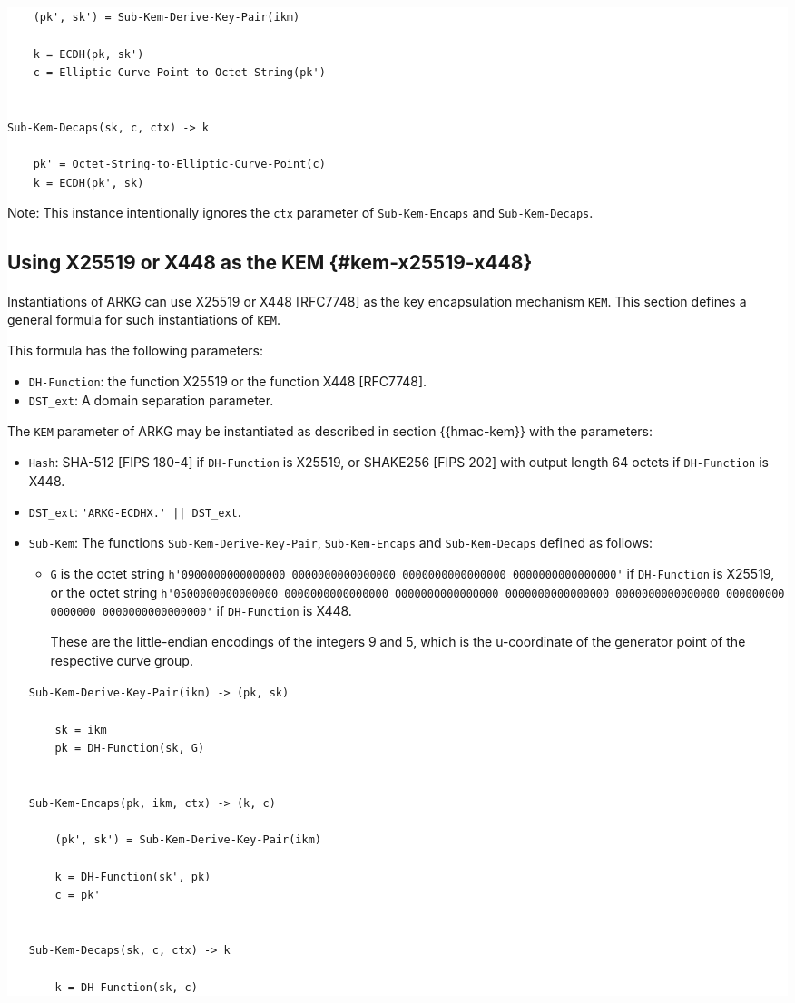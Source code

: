   ~~~pseudocode
      (pk', sk') = Sub-Kem-Derive-Key-Pair(ikm)

      k = ECDH(pk, sk')
      c = Elliptic-Curve-Point-to-Octet-String(pk')


  Sub-Kem-Decaps(sk, c, ctx) -> k

      pk' = Octet-String-to-Elliptic-Curve-Point(c)
      k = ECDH(pk', sk)
  ~~~

Note: This instance intentionally ignores the `ctx` parameter of `Sub-Kem-Encaps` and `Sub-Kem-Decaps`.


## Using X25519 or X448 as the KEM {#kem-x25519-x448}

Instantiations of ARKG can use X25519 or X448 [RFC7748] as the key encapsulation mechanism `KEM`.
This section defines a general formula for such instantiations of `KEM`.

This formula has the following parameters:

- `DH-Function`: the function X25519 or the function X448 [RFC7748].
- `DST_ext`: A domain separation parameter.

The `KEM` parameter of ARKG may be instantiated as described in section {{hmac-kem}} with the parameters:

- `Hash`: SHA-512 [FIPS 180-4] if `DH-Function` is X25519,
  or SHAKE256 [FIPS 202] with output length 64 octets if `DH-Function` is X448.
- `DST_ext`: `'ARKG-ECDHX.' || DST_ext`.
- `Sub-Kem`: The functions `Sub-Kem-Derive-Key-Pair`, `Sub-Kem-Encaps` and `Sub-Kem-Decaps` defined as follows:

  - `G` is the octet string `h'0900000000000000 0000000000000000 0000000000000000 0000000000000000'`
    if `DH-Function` is X25519,
    or the octet string `h'0500000000000000 0000000000000000 0000000000000000 0000000000000000 0000000000000000 0000000000000000 0000000000000000'`
    if `DH-Function` is X448.

    These are the little-endian encodings of the integers 9 and 5,
    which is the u-coordinate of the generator point of the respective curve group.

  ~~~pseudocode
  Sub-Kem-Derive-Key-Pair(ikm) -> (pk, sk)

      sk = ikm
      pk = DH-Function(sk, G)


  Sub-Kem-Encaps(pk, ikm, ctx) -> (k, c)

      (pk', sk') = Sub-Kem-Derive-Key-Pair(ikm)

      k = DH-Function(sk', pk)
      c = pk'


  Sub-Kem-Decaps(sk, c, ctx) -> k

      k = DH-Function(sk, c)
  ~~~


[rfc9052-direct-key-agreement]: https://www.rfc-editor.org/rfc/rfc9052.html#name-direct-key-agreement